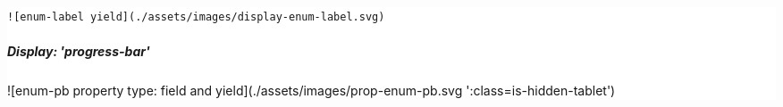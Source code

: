     ![enum-label yield](./assets/images/display-enum-label.svg)
  </div>
</div>

##### Display: 'progress-bar'

<div class="show-result">
![enum-pb property type: field and yield](./assets/images/prop-enum-pb.svg ':class=is-hidden-tablet')

  <div class="is-hidden-desktop"> 